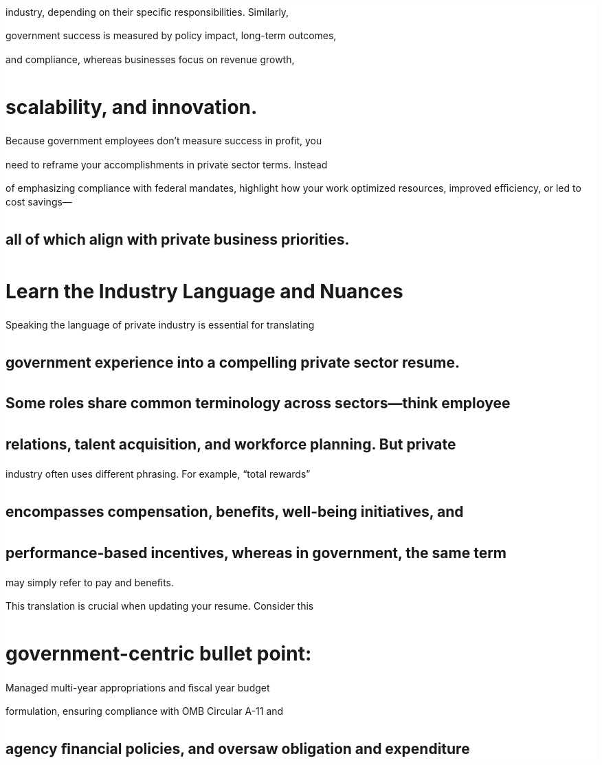 industry, depending on their speciﬁc responsibilities. Similarly,

government success is measured by policy impact, long-term outcomes,

and compliance, whereas businesses focus on revenue growth,

# scalability, and innovation.

Because government employees don’t measure success in proﬁt, you

need to reframe your accomplishments in private sector terms. Instead

of emphasizing compliance with federal mandates, highlight how your work optimized resources, improved eﬃciency, or led to cost savings—

## all of which align with private business priorities.

# Learn the Industry Language and Nuances

Speaking the language of private industry is essential for translating

## government experience into a compelling private sector resume.

## Some roles share common terminology across sectors—think employee

## relations, talent acquisition, and workforce planning. But private

industry often uses diﬀerent phrasing. For example, “total rewards”

## encompasses compensation, beneﬁts, well-being initiatives, and

## performance-based incentives, whereas in government, the same term

may simply refer to pay and beneﬁts.

This translation is crucial when updating your resume. Consider this

# government-centric bullet point:

Managed multi-year appropriations and ﬁscal year budget

formulation, ensuring compliance with OMB Circular A-11 and

## agency ﬁnancial policies, and oversaw obligation and expenditure
